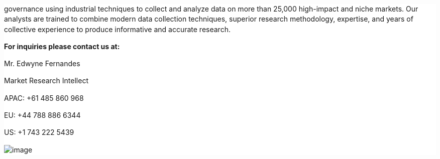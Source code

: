 governance using industrial techniques to collect and analyze data on more than 25,000 high-impact and niche markets. Our analysts are trained to combine modern data collection techniques, superior research methodology, expertise, and years of collective experience to produce informative and accurate research.</span></p><p><strong>For inquiries please contact us at:</strong></p><p>Mr. Edwyne Fernandes</p><p>Market Research Intellect</p><p>APAC: +61 485 860 968</p><p>EU: +44 788 886 6344</p><p>US: +1 743 222 5439</p>
![image](https://github.com/user-attachments/assets/7772cf18-e5f2-4797-a1eb-1f945f461dc4)
